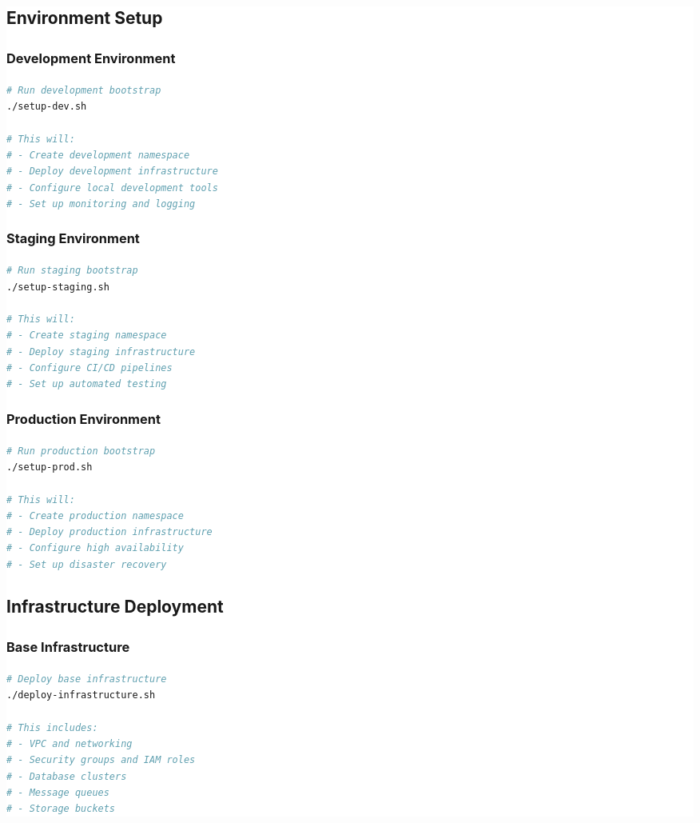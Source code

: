 ## Environment Setup

### Development Environment
```bash
# Run development bootstrap
./setup-dev.sh

# This will:
# - Create development namespace
# - Deploy development infrastructure
# - Configure local development tools
# - Set up monitoring and logging
```

### Staging Environment
```bash
# Run staging bootstrap
./setup-staging.sh

# This will:
# - Create staging namespace
# - Deploy staging infrastructure
# - Configure CI/CD pipelines
# - Set up automated testing
```

### Production Environment
```bash
# Run production bootstrap
./setup-prod.sh

# This will:
# - Create production namespace
# - Deploy production infrastructure
# - Configure high availability
# - Set up disaster recovery
```

## Infrastructure Deployment

### Base Infrastructure
```bash
# Deploy base infrastructure
./deploy-infrastructure.sh

# This includes:
# - VPC and networking
# - Security groups and IAM roles
# - Database clusters
# - Message queues
# - Storage buckets
```
